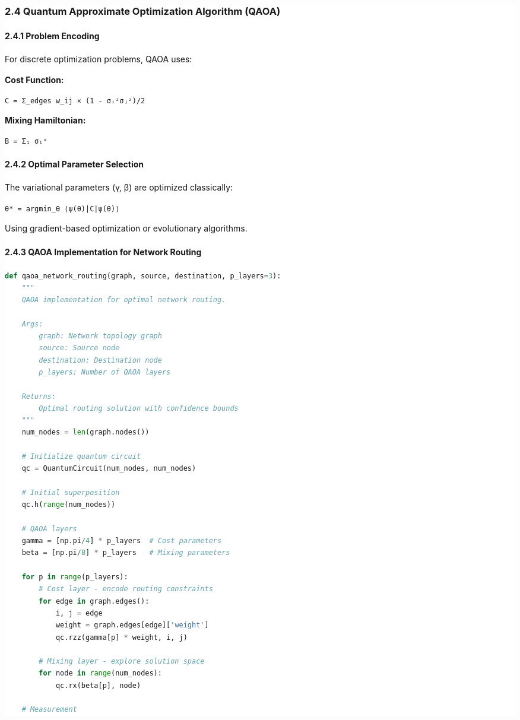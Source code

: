 ### 2.4 Quantum Approximate Optimization Algorithm (QAOA)

#### 2.4.1 Problem Encoding

For discrete optimization problems, QAOA uses:

**Cost Function:**

```mathematical
C = Σ_edges w_ij × (1 - σᵢᶻσⱼᶻ)/2
```

**Mixing Hamiltonian:**

```mathematical
B = Σᵢ σᵢˣ
```

#### 2.4.2 Optimal Parameter Selection

The variational parameters (γ, β) are optimized classically:

```mathematical
θ* = argmin_θ ⟨ψ(θ)|C|ψ(θ)⟩
```

Using gradient-based optimization or evolutionary algorithms.

#### 2.4.3 QAOA Implementation for Network Routing

```python
def qaoa_network_routing(graph, source, destination, p_layers=3):
    """
    QAOA implementation for optimal network routing.
    
    Args:
        graph: Network topology graph
        source: Source node
        destination: Destination node
        p_layers: Number of QAOA layers
    
    Returns:
        Optimal routing solution with confidence bounds
    """
    num_nodes = len(graph.nodes())
    
    # Initialize quantum circuit
    qc = QuantumCircuit(num_nodes, num_nodes)
    
    # Initial superposition
    qc.h(range(num_nodes))
    
    # QAOA layers
    gamma = [np.pi/4] * p_layers  # Cost parameters
    beta = [np.pi/8] * p_layers   # Mixing parameters
    
    for p in range(p_layers):
        # Cost layer - encode routing constraints
        for edge in graph.edges():
            i, j = edge
            weight = graph.edges[edge]['weight']
            qc.rzz(gamma[p] * weight, i, j)
        
        # Mixing layer - explore solution space
        for node in range(num_nodes):
            qc.rx(beta[p], node)
    
    # Measurement
```